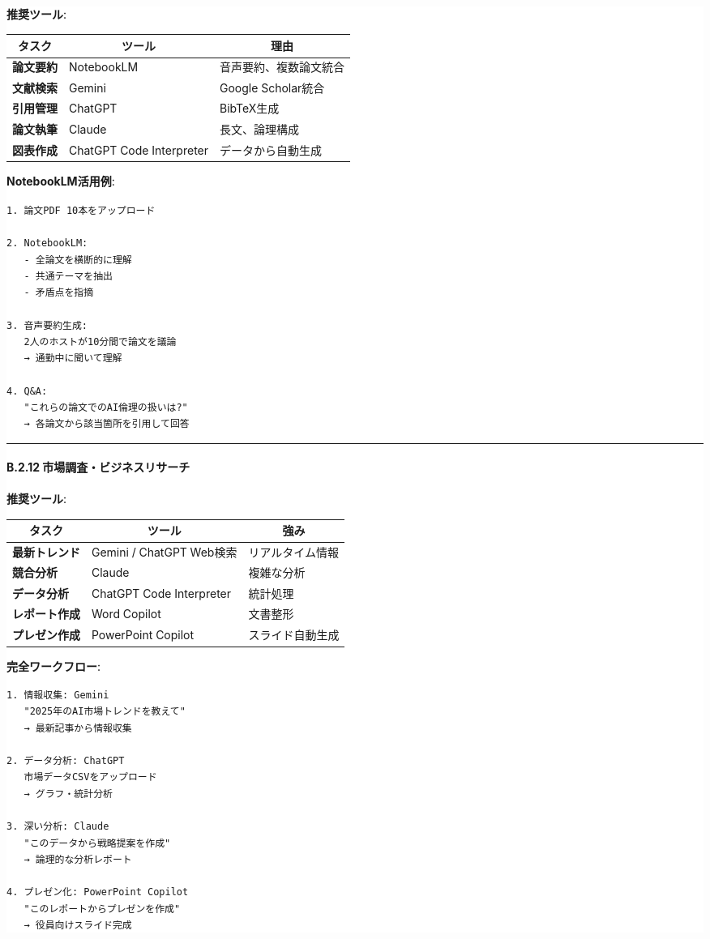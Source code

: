 **推奨ツール**:

| タスク | ツール | 理由 |
|--------|--------|------|
| **論文要約** | NotebookLM | 音声要約、複数論文統合 |
| **文献検索** | Gemini | Google Scholar統合 |
| **引用管理** | ChatGPT | BibTeX生成 |
| **論文執筆** | Claude | 長文、論理構成 |
| **図表作成** | ChatGPT Code Interpreter | データから自動生成 |

**NotebookLM活用例**:
```
1. 論文PDF 10本をアップロード

2. NotebookLM:
   - 全論文を横断的に理解
   - 共通テーマを抽出
   - 矛盾点を指摘

3. 音声要約生成:
   2人のホストが10分間で論文を議論
   → 通勤中に聞いて理解

4. Q&A:
   "これらの論文でのAI倫理の扱いは?"
   → 各論文から該当箇所を引用して回答
```

---

#### B.2.12 市場調査・ビジネスリサーチ

**推奨ツール**:

| タスク | ツール | 強み |
|--------|--------|------|
| **最新トレンド** | Gemini / ChatGPT Web検索 | リアルタイム情報 |
| **競合分析** | Claude | 複雑な分析 |
| **データ分析** | ChatGPT Code Interpreter | 統計処理 |
| **レポート作成** | Word Copilot | 文書整形 |
| **プレゼン作成** | PowerPoint Copilot | スライド自動生成 |

**完全ワークフロー**:
```
1. 情報収集: Gemini
   "2025年のAI市場トレンドを教えて"
   → 最新記事から情報収集

2. データ分析: ChatGPT
   市場データCSVをアップロード
   → グラフ・統計分析

3. 深い分析: Claude
   "このデータから戦略提案を作成"
   → 論理的な分析レポート

4. プレゼン化: PowerPoint Copilot
   "このレポートからプレゼンを作成"
   → 役員向けスライド完成
```